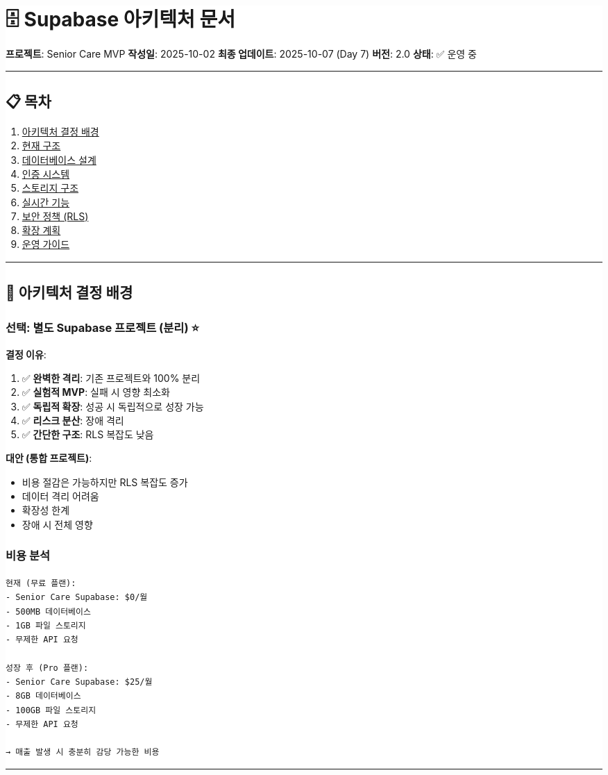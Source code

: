 # 🗄️ Supabase 아키텍처 문서

**프로젝트**: Senior Care MVP
**작성일**: 2025-10-02
**최종 업데이트**: 2025-10-07 (Day 7)
**버전**: 2.0
**상태**: ✅ 운영 중

---

## 📋 목차

1. [아키텍처 결정 배경](#아키텍처-결정-배경)
2. [현재 구조](#현재-구조)
3. [데이터베이스 설계](#데이터베이스-설계)
4. [인증 시스템](#인증-시스템)
5. [스토리지 구조](#스토리지-구조)
6. [실시간 기능](#실시간-기능)
7. [보안 정책 (RLS)](#보안-정책-rls)
8. [확장 계획](#확장-계획)
9. [운영 가이드](#운영-가이드)

---

## 🎯 아키텍처 결정 배경

### 선택: 별도 Supabase 프로젝트 (분리) ⭐

**결정 이유**:
1. ✅ **완벽한 격리**: 기존 프로젝트와 100% 분리
2. ✅ **실험적 MVP**: 실패 시 영향 최소화
3. ✅ **독립적 확장**: 성공 시 독립적으로 성장 가능
4. ✅ **리스크 분산**: 장애 격리
5. ✅ **간단한 구조**: RLS 복잡도 낮음

**대안 (통합 프로젝트)**:
- 비용 절감은 가능하지만 RLS 복잡도 증가
- 데이터 격리 어려움
- 확장성 한계
- 장애 시 전체 영향

### 비용 분석

```
현재 (무료 플랜):
- Senior Care Supabase: $0/월
- 500MB 데이터베이스
- 1GB 파일 스토리지
- 무제한 API 요청

성장 후 (Pro 플랜):
- Senior Care Supabase: $25/월
- 8GB 데이터베이스
- 100GB 파일 스토리지
- 무제한 API 요청

→ 매출 발생 시 충분히 감당 가능한 비용
```

---